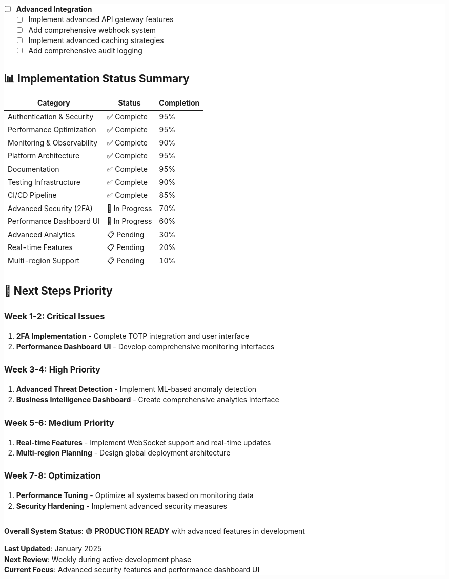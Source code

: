 - [ ] **Advanced Integration**
  - [ ] Implement advanced API gateway features
  - [ ] Add comprehensive webhook system
  - [ ] Implement advanced caching strategies
  - [ ] Add comprehensive audit logging

## 📊 Implementation Status Summary

| Category | Status | Completion |
|----------|--------|------------|
| Authentication & Security | ✅ Complete | 95% |
| Performance Optimization | ✅ Complete | 95% |
| Monitoring & Observability | ✅ Complete | 90% |
| Platform Architecture | ✅ Complete | 95% |
| Documentation | ✅ Complete | 95% |
| Testing Infrastructure | ✅ Complete | 90% |
| CI/CD Pipeline | ✅ Complete | 85% |
| Advanced Security (2FA) | 🔄 In Progress | 70% |
| Performance Dashboard UI | 🔄 In Progress | 60% |
| Advanced Analytics | 📋 Pending | 30% |
| Real-time Features | 📋 Pending | 20% |
| Multi-region Support | 📋 Pending | 10% |

## 🎯 Next Steps Priority

### **Week 1-2: Critical Issues**
1. **2FA Implementation** - Complete TOTP integration and user interface
2. **Performance Dashboard UI** - Develop comprehensive monitoring interfaces

### **Week 3-4: High Priority**
1. **Advanced Threat Detection** - Implement ML-based anomaly detection
2. **Business Intelligence Dashboard** - Create comprehensive analytics interface

### **Week 5-6: Medium Priority**
1. **Real-time Features** - Implement WebSocket support and real-time updates
2. **Multi-region Planning** - Design global deployment architecture

### **Week 7-8: Optimization**
1. **Performance Tuning** - Optimize all systems based on monitoring data
2. **Security Hardening** - Implement advanced security measures

---

**Overall System Status**: 🟢 **PRODUCTION READY** with advanced features in development

**Last Updated**: January 2025  
**Next Review**: Weekly during active development phase  
**Current Focus**: Advanced security features and performance dashboard UI 